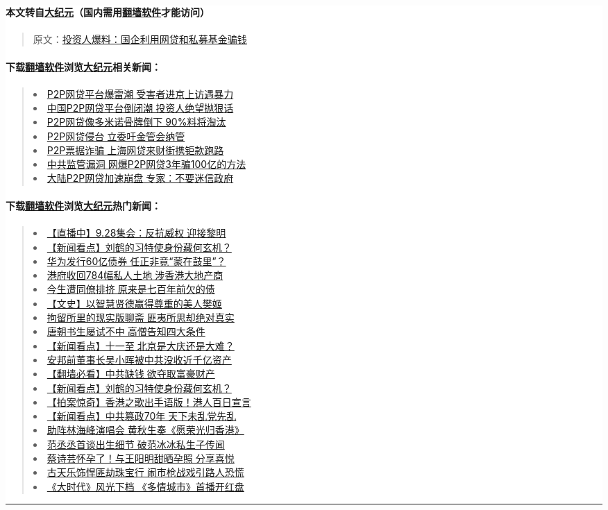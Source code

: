 #### 本文转自<a href="http://www.epochtimes.com">大纪元</a>（国内需用<a href="https://git.io/JesJV">翻墙软件</a>才能访问）
> 原文：<a href="http://www.epochtimes.com/gb/18/10/12/n10779534.htm">投资人爆料：国企利用网贷和私募基金骗钱</a>
#### 下载<a href="https://git.io/JesJV">翻墙软件</a>浏览<a href="http://www.epochtimes.com">大纪元</a>相关新闻：
> <li><a href="http://www.epochtimes.com/gb/18/8/6/n10619433.htm">P2P网贷平台爆雷潮 受害者进京上访遇暴力</a></li>
> <li><a href="http://www.epochtimes.com/gb/18/7/24/n10587045.htm">中国P2P网贷平台倒闭潮 投资人绝望抛狠话</a></li>
> <li><a href="http://www.epochtimes.com/gb/18/7/20/n10578091.htm">P2P网贷像多米诺骨牌倒下 90%料将淘汰</a></li>
> <li><a href="http://www.epochtimes.com/gb/17/9/14/n9630763.htm">P2P网贷侵台 立委吁金管会纳管</a></li>
> <li><a href="http://www.epochtimes.com/gb/17/7/7/n9365810.htm">P2P票据诈骗 上海网贷来财街携钜款跑路</a></li>
> <li><a href="http://www.epochtimes.com/gb/16/4/20/n7573530.htm">中共监管漏洞 网爆P2P网贷3年骗100亿的方法</a></li>
> <li><a href="https://github.com/asdfgt5/djy/blob/master/gb/18/7/18/n10571443.md">大陆P2P网贷加速崩盘 专家：不要迷信政府</a></li>

#### 下载<a href="https://git.io/JesJV">翻墙软件</a>浏览<a href="http://www.epochtimes.com">大纪元</a>热门新闻：
> <li><a href="http://www.epochtimes.com/gb/19/9/24/n11544233.htm">【直播中】9.28集会：反抗威权 迎接黎明</a></li>
> <li><a href="http://www.epochtimes.com/gb/19/9/27/n11551223.htm">【新闻看点】刘鹤的习特使身份藏何玄机？</a></li>
> <li><a href="http://www.epochtimes.com/gb/19/9/27/n11551310.htm">华为发行60亿债券 任正非竟“蒙在鼓里”？</a></li>
> <li><a href="http://www.epochtimes.com/gb/19/9/27/n11551088.htm">港府收回784幅私人土地 涉香港大地产商</a></li>
> <li><a href="http://www.epochtimes.com/gb/15/9/3/n4519621.htm">今生遭同僚排挤 原来是七百年前欠的债</a></li>
> <li><a href="http://www.epochtimes.com/gb/19/9/22/n11539138.htm">【文史】以智慧贤德赢得尊重的美人樊姬</a></li>
> <li><a href="http://www.epochtimes.com/gb/19/9/22/n11539196.htm">拘留所里的现实版聊斋 匪夷所思却绝对真实</a></li>
> <li><a href="http://www.epochtimes.com/gb/19/9/20/n11534314.htm">唐朝书生屡试不中 高僧告知四大条件</a></li>
> <li><a href="http://www.epochtimes.com/gb/19/9/26/n11548856.htm">【新闻看点】十一至 北京是大庆还是大难？</a></li>
> <li><a href="http://www.epochtimes.com/gb/19/9/26/n11547317.htm">安邦前董事长吴小晖被中共没收近千亿资产</a></li>
> <li><a href="http://www.epochtimes.com/gb/19/9/25/n11546931.htm">【翻墙必看】中共缺钱 欲夺取富豪财产</a></li>
> <li><a href="http://www.epochtimes.com/gb/19/9/27/n11551223.htm">【新闻看点】刘鹤的习特使身份藏何玄机？</a></li>
> <li><a href="http://www.epochtimes.com/gb/19/9/26/n11547040.htm">【拍案惊奇】香港之歌出手语版！港人百日宣言</a></li>
> <li><a href="http://www.epochtimes.com/gb/19/9/27/n11551065.htm">【新闻看点】中共篡政70年 天下未乱党先乱</a></li>
> <li><a href="http://www.epochtimes.com/gb/19/9/23/n11541692.htm">助阵林海峰演唱会 黄秋生奏《愿荣光归香港》</a></li>
> <li><a href="http://www.epochtimes.com/gb/19/9/27/n11551445.htm">范丞丞首谈出生细节 破范冰冰私生子传闻</a></li>
> <li><a href="http://www.epochtimes.com/gb/19/9/26/n11547898.htm">蔡诗芸怀孕了！与王阳明甜晒孕照 分享喜悦</a></li>
> <li><a href="http://www.epochtimes.com/gb/19/9/25/n11546599.htm">古天乐饰悍匪劫珠宝行 闹市枪战戏引路人恐慌</a></li>
> <li><a href="http://www.epochtimes.com/gb/19/9/26/n11548085.htm">《大时代》风光下档 《多情城市》首播开红盘</a></li>
<hr>
